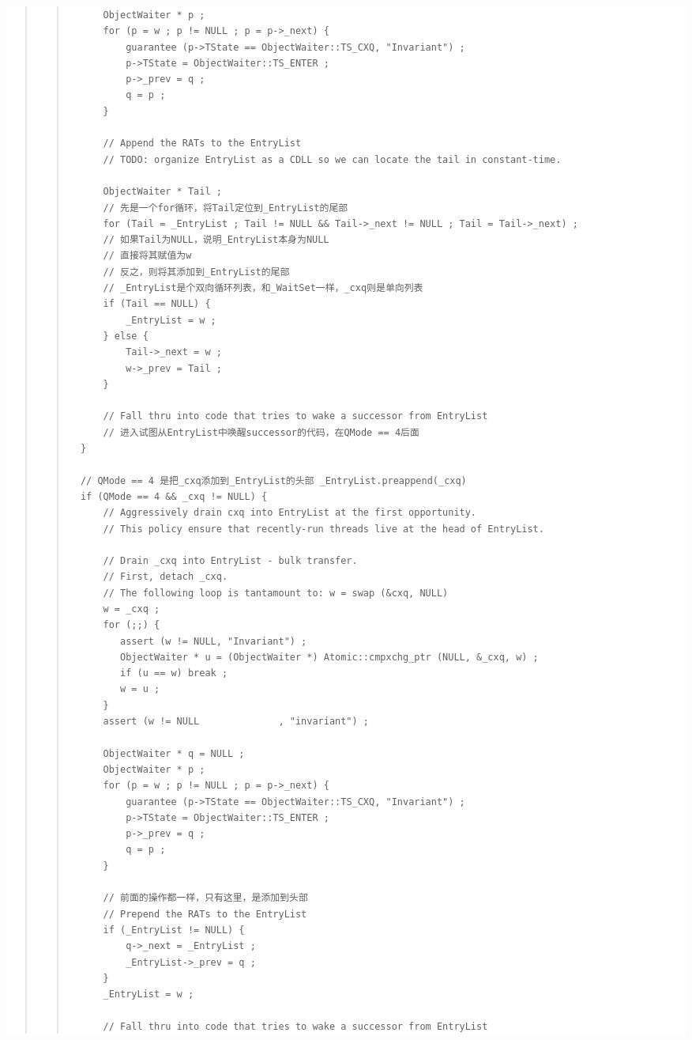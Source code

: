 > >           ObjectWaiter * p ;
> >           for (p = w ; p != NULL ; p = p->_next) {
> >               guarantee (p->TState == ObjectWaiter::TS_CXQ, "Invariant") ;
> >               p->TState = ObjectWaiter::TS_ENTER ;
> >               p->_prev = q ;
> >               q = p ;
> >           }
> > 
> >           // Append the RATs to the EntryList
> >           // TODO: organize EntryList as a CDLL so we can locate the tail in constant-time.
> >           
> >           ObjectWaiter * Tail ;
> >           // 先是一个for循环，将Tail定位到_EntryList的尾部
> >           for (Tail = _EntryList ; Tail != NULL && Tail->_next != NULL ; Tail = Tail->_next) ;
> >           // 如果Tail为NULL，说明_EntryList本身为NULL
> >           // 直接将其赋值为w
> >           // 反之，则将其添加到_EntryList的尾部
> >           // _EntryList是个双向循环列表，和_WaitSet一样，_cxq则是单向列表
> >           if (Tail == NULL) {
> >               _EntryList = w ;
> >           } else {
> >               Tail->_next = w ;
> >               w->_prev = Tail ;
> >           }
> > 
> >           // Fall thru into code that tries to wake a successor from EntryList
> >           // 进入试图从EntryList中唤醒successor的代码，在QMode == 4后面
> >       }
> >       
> >       // QMode == 4 是把_cxq添加到_EntryList的头部 _EntryList.preappend(_cxq)
> >       if (QMode == 4 && _cxq != NULL) {
> >           // Aggressively drain cxq into EntryList at the first opportunity.
> >           // This policy ensure that recently-run threads live at the head of EntryList.
> > 
> >           // Drain _cxq into EntryList - bulk transfer.
> >           // First, detach _cxq.
> >           // The following loop is tantamount to: w = swap (&cxq, NULL)
> >           w = _cxq ;
> >           for (;;) {
> >              assert (w != NULL, "Invariant") ;
> >              ObjectWaiter * u = (ObjectWaiter *) Atomic::cmpxchg_ptr (NULL, &_cxq, w) ;
> >              if (u == w) break ;
> >              w = u ;
> >           }
> >           assert (w != NULL              , "invariant") ;
> > 
> >           ObjectWaiter * q = NULL ;
> >           ObjectWaiter * p ;
> >           for (p = w ; p != NULL ; p = p->_next) {
> >               guarantee (p->TState == ObjectWaiter::TS_CXQ, "Invariant") ;
> >               p->TState = ObjectWaiter::TS_ENTER ;
> >               p->_prev = q ;
> >               q = p ;
> >           }
> > 
> >           // 前面的操作都一样，只有这里，是添加到头部
> >           // Prepend the RATs to the EntryList
> >           if (_EntryList != NULL) {
> >               q->_next = _EntryList ;
> >               _EntryList->_prev = q ;
> >           }
> >           _EntryList = w ;
> > 
> >           // Fall thru into code that tries to wake a successor from EntryList